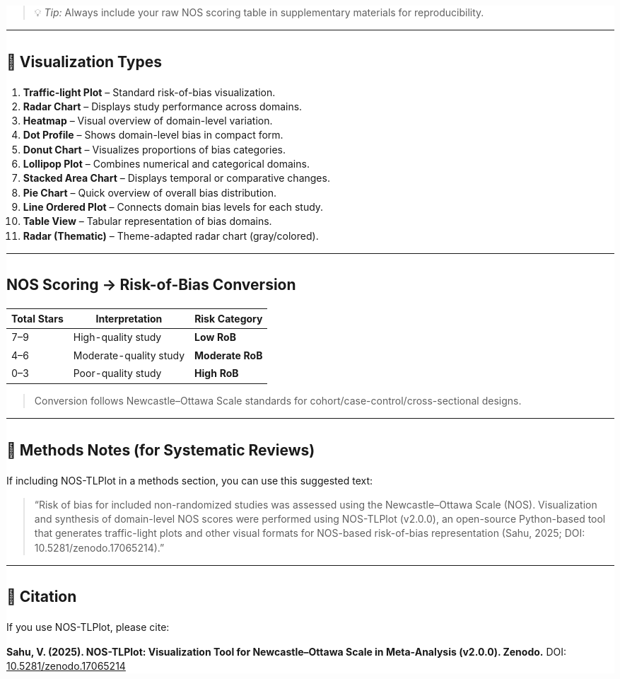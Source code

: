 > 💡 *Tip:* Always include your raw NOS scoring table in supplementary materials for reproducibility.

---

## 🎨 Visualization Types

1. **Traffic-light Plot** – Standard risk-of-bias visualization.
2. **Radar Chart** – Displays study performance across domains.
3. **Heatmap** – Visual overview of domain-level variation.
4. **Dot Profile** – Shows domain-level bias in compact form.
5. **Donut Chart** – Visualizes proportions of bias categories.
6. **Lollipop Plot** – Combines numerical and categorical domains.
7. **Stacked Area Chart** – Displays temporal or comparative changes.
8. **Pie Chart** – Quick overview of overall bias distribution.
9. **Line Ordered Plot** – Connects domain bias levels for each study.
10. **Table View** – Tabular representation of bias domains.
11. **Radar (Thematic)** – Theme-adapted radar chart (gray/colored).

---

## NOS Scoring → Risk-of-Bias Conversion

| Total Stars | Interpretation         | Risk Category    |
| ----------- | ---------------------- | ---------------- |
| 7–9         | High-quality study     | **Low RoB**      |
| 4–6         | Moderate-quality study | **Moderate RoB** |
| 0–3         | Poor-quality study     | **High RoB**     |

> Conversion follows Newcastle–Ottawa Scale standards for cohort/case-control/cross-sectional designs.

---

## 📖 Methods Notes (for Systematic Reviews)

If including NOS-TLPlot in a methods section, you can use this suggested text:

> “Risk of bias for included non-randomized studies was assessed using the Newcastle–Ottawa Scale (NOS). Visualization and synthesis of domain-level NOS scores were performed using NOS-TLPlot (v2.0.0), an open-source Python-based tool that generates traffic-light plots and other visual formats for NOS-based risk-of-bias representation (Sahu, 2025; DOI: 10.5281/zenodo.17065214).”

---

## 🎯 Citation

If you use NOS-TLPlot, please cite:

**Sahu, V. (2025). NOS-TLPlot: Visualization Tool for Newcastle–Ottawa Scale in Meta-Analysis (v2.0.0). Zenodo.**
DOI: [10.5281/zenodo.17065214](https://doi.org/10.5281/zenodo.17065214)
